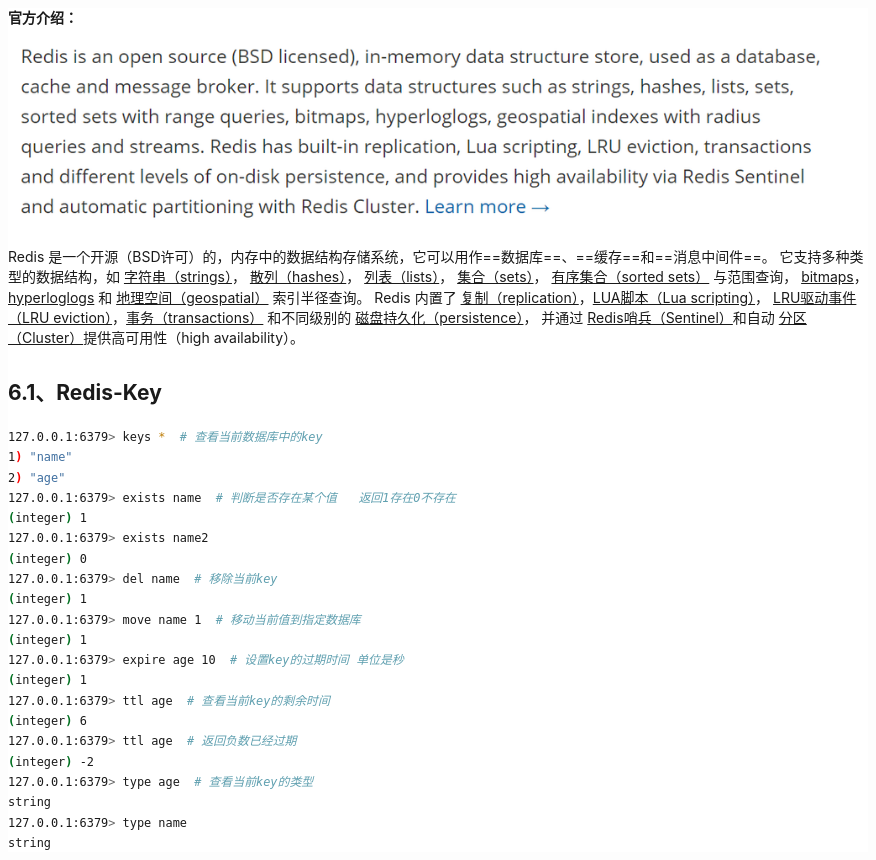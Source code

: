 **官方介绍：**

![img](image-20200504152251525.png)

Redis 是一个开源（BSD许可）的，内存中的数据结构存储系统，它可以用作==数据库==、==缓存==和==消息中间件==。 它支持多种类型的数据结构，如 [字符串（strings）](http://www.redis.cn/topics/data-types-intro.html#strings)， [散列（hashes）](http://www.redis.cn/topics/data-types-intro.html#hashes)， [列表（lists）](http://www.redis.cn/topics/data-types-intro.html#lists)， [集合（sets）](http://www.redis.cn/topics/data-types-intro.html#sets)， [有序集合（sorted sets）](http://www.redis.cn/topics/data-types-intro.html#sorted-sets) 与范围查询， [bitmaps](http://www.redis.cn/topics/data-types-intro.html#bitmaps)， [hyperloglogs](http://www.redis.cn/topics/data-types-intro.html#hyperloglogs) 和 [地理空间（geospatial）](http://www.redis.cn/commands/geoadd.html) 索引半径查询。 Redis 内置了 [复制（replication）](http://www.redis.cn/topics/replication.html)，[LUA脚本（Lua scripting）](http://www.redis.cn/commands/eval.html)， [LRU驱动事件（LRU eviction）](http://www.redis.cn/topics/lru-cache.html)，[事务（transactions）](http://www.redis.cn/topics/transactions.html) 和不同级别的 [磁盘持久化（persistence）](http://www.redis.cn/topics/persistence.html)， 并通过 [Redis哨兵（Sentinel）](http://www.redis.cn/topics/sentinel.html)和自动 [分区（Cluster）](http://www.redis.cn/topics/cluster-tutorial.html)提供高可用性（high availability）。

## 6.1、Redis-Key

```bash
127.0.0.1:6379> keys *  # 查看当前数据库中的key
1) "name"
2) "age"
127.0.0.1:6379> exists name  # 判断是否存在某个值   返回1存在0不存在
(integer) 1
127.0.0.1:6379> exists name2
(integer) 0
127.0.0.1:6379> del name  # 移除当前key
(integer) 1
127.0.0.1:6379> move name 1  # 移动当前值到指定数据库
(integer) 1
127.0.0.1:6379> expire age 10  # 设置key的过期时间 单位是秒
(integer) 1
127.0.0.1:6379> ttl age  # 查看当前key的剩余时间
(integer) 6
127.0.0.1:6379> ttl age  # 返回负数已经过期
(integer) -2
127.0.0.1:6379> type age  # 查看当前key的类型
string
127.0.0.1:6379> type name
string

```
